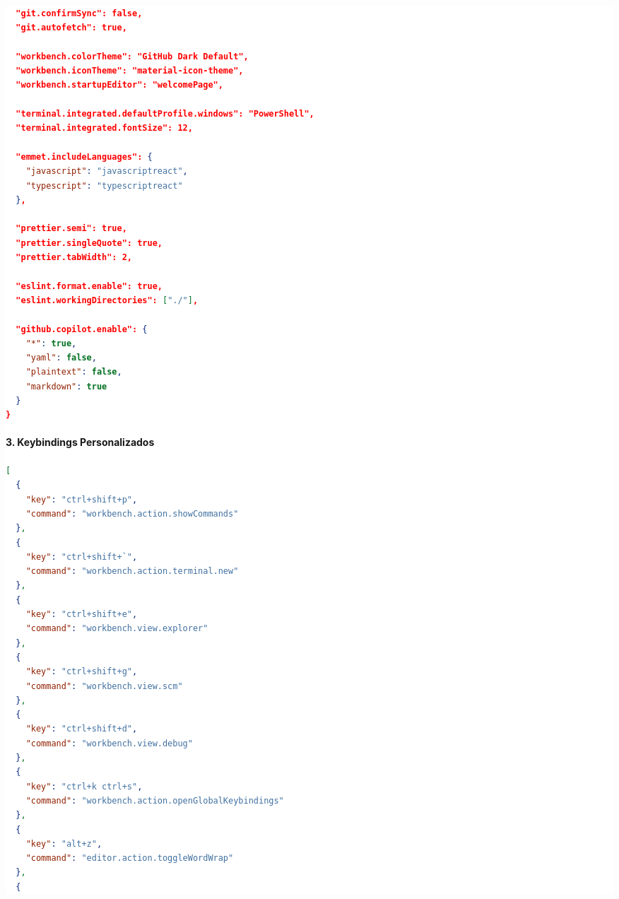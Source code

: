 ```json
  "git.confirmSync": false,
  "git.autofetch": true,
  
  "workbench.colorTheme": "GitHub Dark Default",
  "workbench.iconTheme": "material-icon-theme",
  "workbench.startupEditor": "welcomePage",
  
  "terminal.integrated.defaultProfile.windows": "PowerShell",
  "terminal.integrated.fontSize": 12,
  
  "emmet.includeLanguages": {
    "javascript": "javascriptreact",
    "typescript": "typescriptreact"
  },
  
  "prettier.semi": true,
  "prettier.singleQuote": true,
  "prettier.tabWidth": 2,
  
  "eslint.format.enable": true,
  "eslint.workingDirectories": ["./"],
  
  "github.copilot.enable": {
    "*": true,
    "yaml": false,
    "plaintext": false,
    "markdown": true
  }
}
```

#### 3. Keybindings Personalizados

```json
[
  {
    "key": "ctrl+shift+p",
    "command": "workbench.action.showCommands"
  },
  {
    "key": "ctrl+shift+`",
    "command": "workbench.action.terminal.new"
  },
  {
    "key": "ctrl+shift+e",
    "command": "workbench.view.explorer"
  },
  {
    "key": "ctrl+shift+g",
    "command": "workbench.view.scm"
  },
  {
    "key": "ctrl+shift+d",
    "command": "workbench.view.debug"
  },
  {
    "key": "ctrl+k ctrl+s",
    "command": "workbench.action.openGlobalKeybindings"
  },
  {
    "key": "alt+z",
    "command": "editor.action.toggleWordWrap"
  },
  {
```